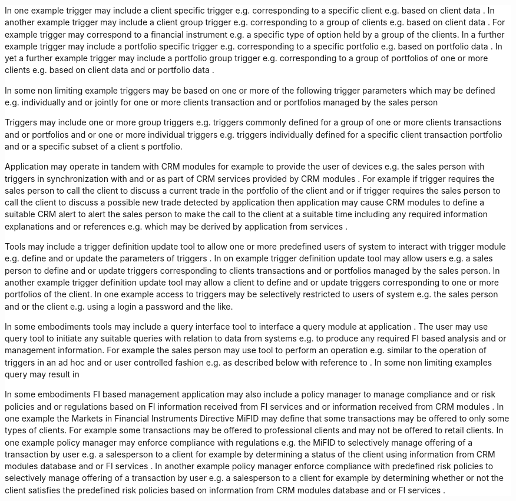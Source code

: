 In one example trigger may include a client specific trigger e.g. corresponding to a specific client e.g. based on client data . In another example trigger may include a client group trigger e.g. corresponding to a group of clients e.g. based on client data . For example trigger may correspond to a financial instrument e.g. a specific type of option held by a group of the clients. In a further example trigger may include a portfolio specific trigger e.g. corresponding to a specific portfolio e.g. based on portfolio data . In yet a further example trigger may include a portfolio group trigger e.g. corresponding to a group of portfolios of one or more clients e.g. based on client data and or portfolio data .

In some non limiting example triggers may be based on one or more of the following trigger parameters which may be defined e.g. individually and or jointly for one or more clients transaction and or portfolios managed by the sales person 

Triggers may include one or more group triggers e.g. triggers commonly defined for a group of one or more clients transactions and or portfolios and or one or more individual triggers e.g. triggers individually defined for a specific client transaction portfolio and or a specific subset of a client s portfolio.

Application may operate in tandem with CRM modules for example to provide the user of devices e.g. the sales person with triggers in synchronization with and or as part of CRM services provided by CRM modules . For example if trigger requires the sales person to call the client to discuss a current trade in the portfolio of the client and or if trigger requires the sales person to call the client to discuss a possible new trade detected by application then application may cause CRM modules to define a suitable CRM alert to alert the sales person to make the call to the client at a suitable time including any required information explanations and or references e.g. which may be derived by application from services .

Tools may include a trigger definition update tool to allow one or more predefined users of system to interact with trigger module e.g. define and or update the parameters of triggers . In on example trigger definition update tool may allow users e.g. a sales person to define and or update triggers corresponding to clients transactions and or portfolios managed by the sales person. In another example trigger definition update tool may allow a client to define and or update triggers corresponding to one or more portfolios of the client. In one example access to triggers may be selectively restricted to users of system e.g. the sales person and or the client e.g. using a login a password and the like.

In some embodiments tools may include a query interface tool to interface a query module at application . The user may use query tool to initiate any suitable queries with relation to data from systems e.g. to produce any required FI based analysis and or management information. For example the sales person may use tool to perform an operation e.g. similar to the operation of triggers in an ad hoc and or user controlled fashion e.g. as described below with reference to . In some non limiting examples query may result in 

In some embodiments FI based management application may also include a policy manager to manage compliance and or risk policies and or regulations based on FI information received from FI services and or information received from CRM modules . In one example the Markets in Financial Instruments Directive MiFID may define that some transactions may be offered to only some types of clients. For example some transactions may be offered to professional clients and may not be offered to retail clients. In one example policy manager may enforce compliance with regulations e.g. the MiFID to selectively manage offering of a transaction by user e.g. a salesperson to a client for example by determining a status of the client using information from CRM modules database and or FI services . In another example policy manager enforce compliance with predefined risk policies to selectively manage offering of a transaction by user e.g. a salesperson to a client for example by determining whether or not the client satisfies the predefined risk policies based on information from CRM modules database and or FI services .
